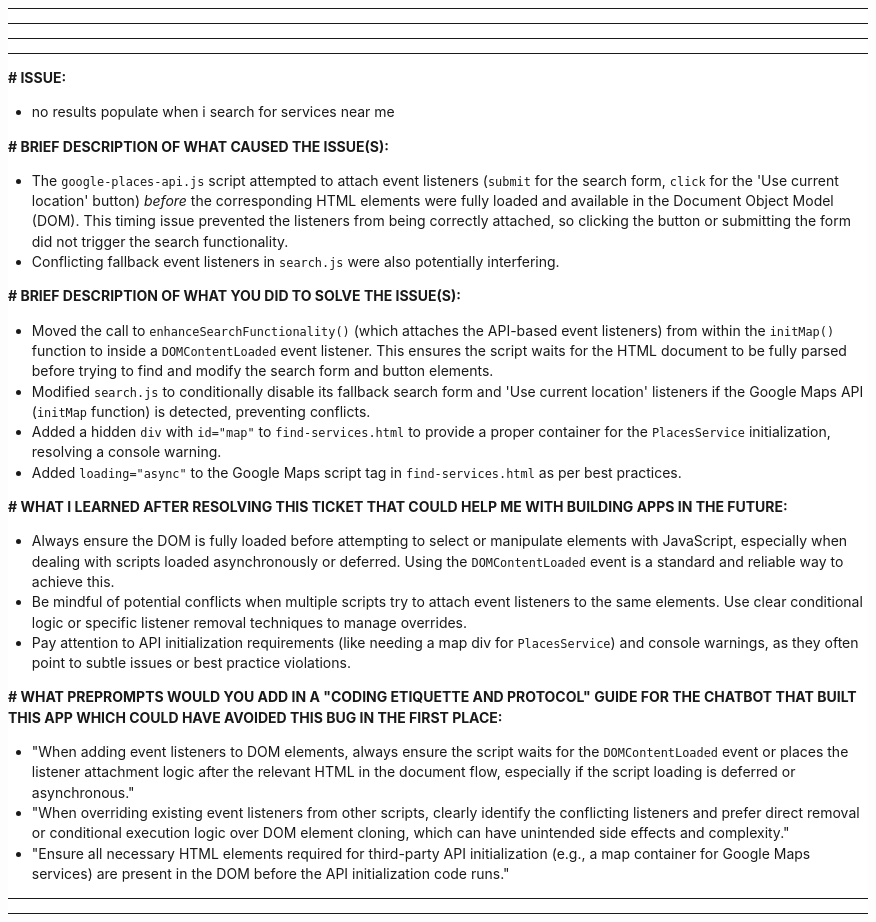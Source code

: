 -----------------------------------------------------------------------
-----------------------------------------------------------------------


-----------------------------------------------------------------------
-----------------------------------------------------------------------
**# ISSUE:**
- no results populate when i search for services near me

**# BRIEF DESCRIPTION OF WHAT CAUSED THE ISSUE(S):**
- The `google-places-api.js` script attempted to attach event listeners (`submit` for the search form, `click` for the 'Use current location' button) *before* the corresponding HTML elements were fully loaded and available in the Document Object Model (DOM). This timing issue prevented the listeners from being correctly attached, so clicking the button or submitting the form did not trigger the search functionality.
- Conflicting fallback event listeners in `search.js` were also potentially interfering.

**# BRIEF DESCRIPTION OF WHAT YOU DID TO SOLVE THE ISSUE(S):**
- Moved the call to `enhanceSearchFunctionality()` (which attaches the API-based event listeners) from within the `initMap()` function to inside a `DOMContentLoaded` event listener. This ensures the script waits for the HTML document to be fully parsed before trying to find and modify the search form and button elements.
- Modified `search.js` to conditionally disable its fallback search form and 'Use current location' listeners if the Google Maps API (`initMap` function) is detected, preventing conflicts.
- Added a hidden `div` with `id="map"` to `find-services.html` to provide a proper container for the `PlacesService` initialization, resolving a console warning.
- Added `loading="async"` to the Google Maps script tag in `find-services.html` as per best practices.

**# WHAT I LEARNED AFTER RESOLVING THIS TICKET THAT COULD HELP ME WITH BUILDING APPS IN THE FUTURE:**
- Always ensure the DOM is fully loaded before attempting to select or manipulate elements with JavaScript, especially when dealing with scripts loaded asynchronously or deferred. Using the `DOMContentLoaded` event is a standard and reliable way to achieve this.
- Be mindful of potential conflicts when multiple scripts try to attach event listeners to the same elements. Use clear conditional logic or specific listener removal techniques to manage overrides.
- Pay attention to API initialization requirements (like needing a map div for `PlacesService`) and console warnings, as they often point to subtle issues or best practice violations.

**# WHAT PREPROMPTS WOULD YOU ADD IN A "CODING ETIQUETTE AND PROTOCOL" GUIDE FOR THE CHATBOT THAT BUILT THIS APP WHICH COULD HAVE AVOIDED THIS BUG IN THE FIRST PLACE:**
- "When adding event listeners to DOM elements, always ensure the script waits for the `DOMContentLoaded` event or places the listener attachment logic after the relevant HTML in the document flow, especially if the script loading is deferred or asynchronous."
- "When overriding existing event listeners from other scripts, clearly identify the conflicting listeners and prefer direct removal or conditional execution logic over DOM element cloning, which can have unintended side effects and complexity."
- "Ensure all necessary HTML elements required for third-party API initialization (e.g., a map container for Google Maps services) are present in the DOM before the API initialization code runs."


-----------------------------------------------------------------------
-----------------------------------------------------------------------
